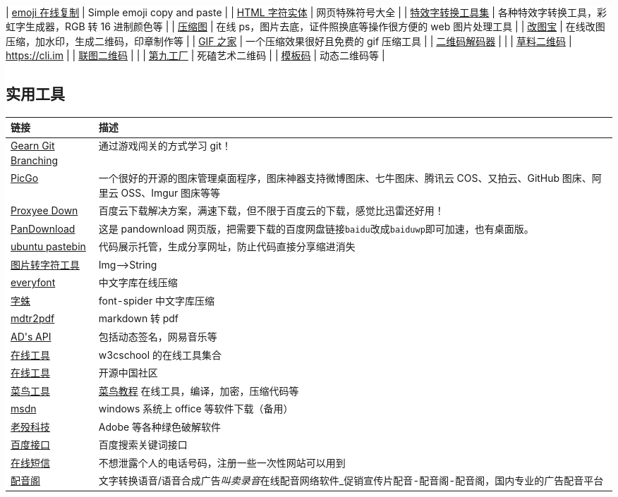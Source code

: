 | [emoji 在线复制](https://www.emojicopy.com)                                | Simple emoji copy and paste                                                                                                       |
| [HTML 字符实体](https://blog.csdn.net/u013778905/article/details/53177042) | 网页特殊符号大全                                                                                                                  |
| [特效字转换工具集](http://www.sioe.cn/yingyong)                            | 各种特效字转换工具，彩虹字生成器，RGB 转 16 进制颜色等                                                                            |
| [压缩图](https://www.yasuotu.com/)                                         | 在线 ps，图片去底，证件照换底等操作很方便的 web 图片处理工具                                                                      |
| [改图宝](http://www.gaitubao.com)                                          | 在线改图压缩，加水印，生成二维码，印章制作等                                                                                      |
| [GIF 之家](https://tool.gifhome.com/)                                      | 一个压缩效果很好且免费的 gif 压缩工具                                                                                             |
| [二维码解码器](https://jiema.wwei.cn)                                      |                                                                                                                                   |
| [草料二维码](https://mh.cli.im)                                            | <https://cli.im>                                                                                                                  |
| [联图二维码](http://www.liantu.com/meihua)                                 |                                                                                                                                   |
| [第九工厂](https://www.9thws.com)                                          | 死磕艺术二维码                                                                                                                    |
| [模板码](https://www.mobanma.com)                                          | 动态二维码等                                                                                                                      |





## 实用工具

| 链接                                                                 | 描述                                                                                                                          |
| :------------------------------------------------------------------- | :---------------------------------------------------------------------------------------------------------------------------- |
| [Gearn Git Branching](https://learngitbranching.js.org/)             | 通过游戏闯关的方式学习 git！                                                                                                  |
| [PicGo](https://picgo.github.io/PicGo-Doc/zh/)                       | 一个很好的开源的图床管理桌面程序，图床神器支持微博图床、七牛图床、腾讯云 COS、又拍云、GitHub 图床、阿里云 OSS、Imgur 图床等等 |
| [Proxyee Down](https://github.com/proxyee-down-org/proxyee-down)     | 百度云下载解决方案，满速下载，但不限于百度云的下载，感觉比迅雷还好用！                                                        |
| [PanDownload](https://www.baiduwp.com/)                              | 这是 pandownload 网页版，把需要下载的百度网盘链接`baidu`改成`baiduwp`即可加速，也有桌面版。                                   |
| [ubuntu pastebin](https://paste.ubuntu.com)                          | 代码展示托管，生成分享网址，防止代码直接分享缩进消失                                                                          |
| [图片转字符工具](https://picascii.com)                               | Img-->String                                                                                                                  |
| [everyfont](http://everyfont.enjoyfe.com)                            | 中文字库在线压缩                                                                                                              |
| [字蛛](http://font-spider.org)                                       | font-spider 中文字库压缩                                                                                                      |
| [mdtr2pdf](http://www.mdtr2pdf.com/index.html)                       | markdown 转 pdf                                                                                                               |
| [AD's API](https://api.imjad.cn)                                     | 包括动态签名，网易音乐等                                                                                                      |
| [在线工具](https://123.w3cschool.cn/webtools)                        | w3cschool 的在线工具集合                                                                                                      |
| [在线工具](https://tool.oschina.net)                                 | 开源中国社区                                                                                                                  |
| [菜鸟工具](https://c.runoob.com)                                     | [菜鸟教程](https://www.runoob.com) 在线工具，编译，加密，压缩代码等                                                           |
| [msdn](http://msdn.itellyou.cn/)                                     | windows 系统上 office 等软件下载（备用）                                                                                      |
| [老殁科技](https://www.laomoit.com/)                                 | Adobe 等各种绿色破解软件                                                                                                      |
| [百度接口](https://sp0.baidu.com/5a1Fazu8AA54nxGko9WTAnF6hhy/su?wd=) | 百度搜索关键词接口                                                                                                            |
| [在线短信](https://www.pdflibr.com/)                                 | 不想泄露个人的电话号码，注册一些一次性网站可以用到                                                                            |
| [配音阁](http://www.peiyinge.com/)                                   | 文字转换语音/语音合成广告*叫卖录音*在线配音网络软件\_促销宣传片配音-配音阁-配音阁，国内专业的广告配音平台                     |